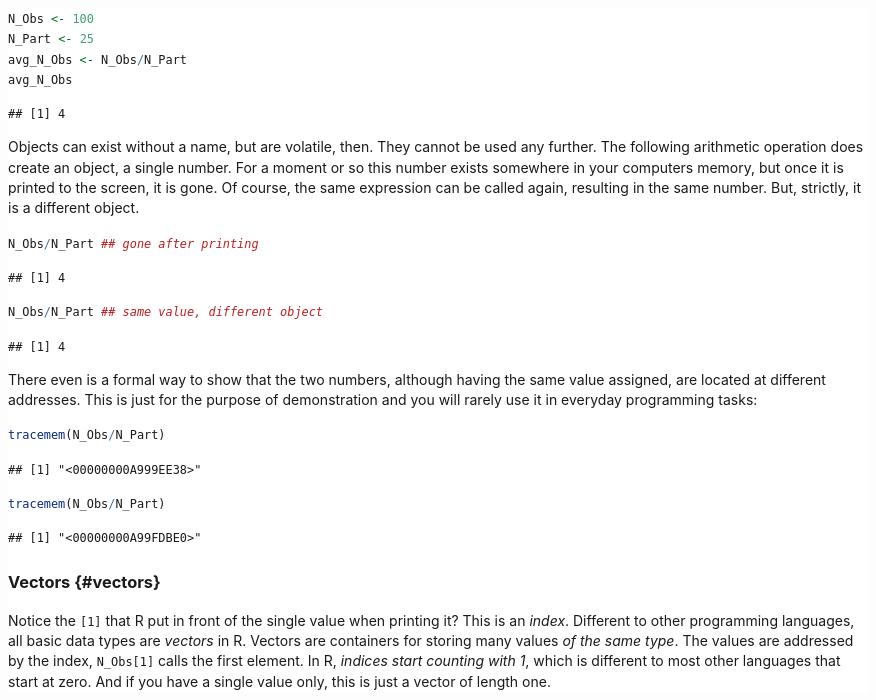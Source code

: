 
```r
N_Obs <- 100
N_Part <- 25
avg_N_Obs <- N_Obs/N_Part
avg_N_Obs
```

```
## [1] 4
```

Objects can exist without a name, but are volatile, then. They cannot be
used any further. The following arithmetic operation does create an
object, a single number. For a moment or so this number exists somewhere
in your computers memory, but once it is printed to the screen, it is
gone. Of course, the same expression can be called again, resulting in
the same number. But, strictly, it is a different object.


```r
N_Obs/N_Part ## gone after printing
```

```
## [1] 4
```

```r
N_Obs/N_Part ## same value, different object
```

```
## [1] 4
```

There even is a formal way to show that the two numbers, although having
the same value assigned, are located at different addresses. This is
just for the purpose of demonstration and you will rarely use it in
everyday programming tasks:


```r
tracemem(N_Obs/N_Part)
```

```
## [1] "<00000000A999EE38>"
```

```r
tracemem(N_Obs/N_Part)
```

```
## [1] "<00000000A99FDBE0>"
```

### Vectors {#vectors}

Notice the `[1]` that R put in front of the single value when printing
it? This is an *index*. Different to other programming languages, all
basic data types are *vectors* in R. Vectors are containers for storing
many values *of the same type*. The values are addressed by the index,
`N_Obs[1]` calls the first element. In R, *indices start counting with
1*, which is different to most other languages that start at zero. And
if you have a single value only, this is just a vector of length one.
